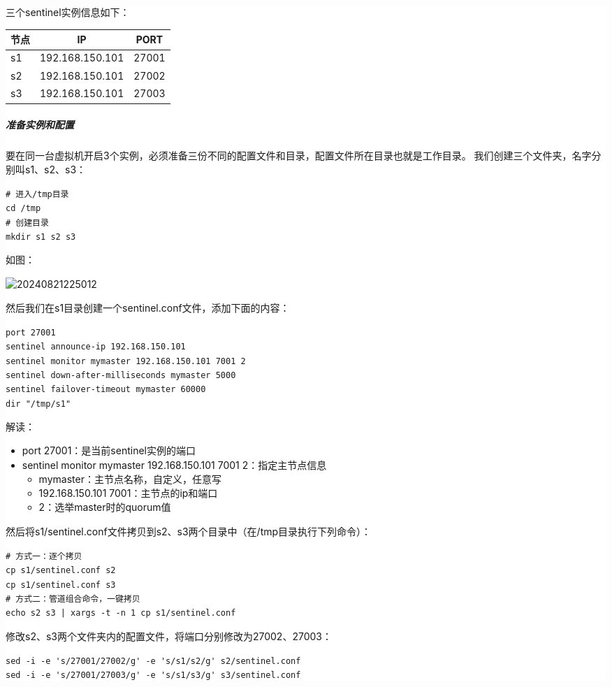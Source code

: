 三个sentinel实例信息如下：

| **节点** | **IP** | **PORT** |
| --- | --- | --- |
| s1 | 192.168.150.101 | 27001 |
| s2 | 192.168.150.101 | 27002 |
| s3 | 192.168.150.101 | 27003 |

##### 准备实例和配置

要在同一台虚拟机开启3个实例，必须准备三份不同的配置文件和目录，配置文件所在目录也就是工作目录。
我们创建三个文件夹，名字分别叫s1、s2、s3：

```shell
# 进入/tmp目录
cd /tmp
# 创建目录
mkdir s1 s2 s3
```

如图：

![20240821225012](https://blog-1312417182.cos.ap-chengdu.myqcloud.com/blog/20240821225012.png)

然后我们在s1目录创建一个sentinel.conf文件，添加下面的内容：

```properties
port 27001
sentinel announce-ip 192.168.150.101
sentinel monitor mymaster 192.168.150.101 7001 2
sentinel down-after-milliseconds mymaster 5000
sentinel failover-timeout mymaster 60000
dir "/tmp/s1"
```

解读：

- port 27001：是当前sentinel实例的端口
- sentinel monitor mymaster 192.168.150.101 7001 2：指定主节点信息
   - mymaster：主节点名称，自定义，任意写
   - 192.168.150.101 7001：主节点的ip和端口
   - 2：选举master时的quorum值

然后将s1/sentinel.conf文件拷贝到s2、s3两个目录中（在/tmp目录执行下列命令）：

```shell
# 方式一：逐个拷贝
cp s1/sentinel.conf s2
cp s1/sentinel.conf s3
# 方式二：管道组合命令，一键拷贝
echo s2 s3 | xargs -t -n 1 cp s1/sentinel.conf
```

修改s2、s3两个文件夹内的配置文件，将端口分别修改为27002、27003：

```shell
sed -i -e 's/27001/27002/g' -e 's/s1/s2/g' s2/sentinel.conf
sed -i -e 's/27001/27003/g' -e 's/s1/s3/g' s3/sentinel.conf
```
